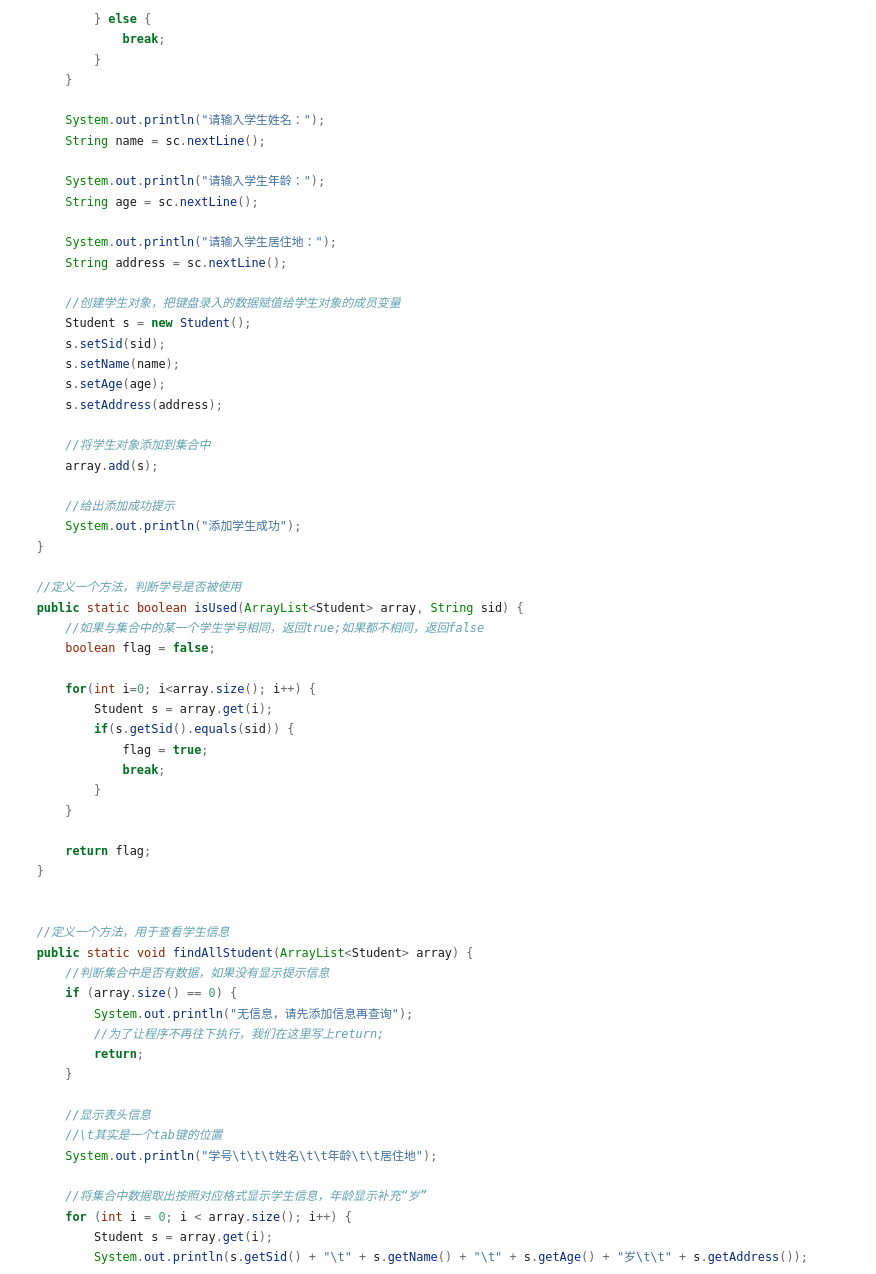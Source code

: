    ```java
               } else {
                   break;
               }
           }
   
           System.out.println("请输入学生姓名：");
           String name = sc.nextLine();
   
           System.out.println("请输入学生年龄：");
           String age = sc.nextLine();
   
           System.out.println("请输入学生居住地：");
           String address = sc.nextLine();
   
           //创建学生对象，把键盘录入的数据赋值给学生对象的成员变量
           Student s = new Student();
           s.setSid(sid);
           s.setName(name);
           s.setAge(age);
           s.setAddress(address);
   
           //将学生对象添加到集合中
           array.add(s);
   
           //给出添加成功提示
           System.out.println("添加学生成功");
       }
   
       //定义一个方法，判断学号是否被使用
       public static boolean isUsed(ArrayList<Student> array, String sid) {
           //如果与集合中的某一个学生学号相同，返回true;如果都不相同，返回false
           boolean flag = false;
   
           for(int i=0; i<array.size(); i++) {
               Student s = array.get(i);
               if(s.getSid().equals(sid)) {
                   flag = true;
                   break;
               }
           }
   
           return flag;
       }
   
   
       //定义一个方法，用于查看学生信息
       public static void findAllStudent(ArrayList<Student> array) {
           //判断集合中是否有数据，如果没有显示提示信息
           if (array.size() == 0) {
               System.out.println("无信息，请先添加信息再查询");
               //为了让程序不再往下执行，我们在这里写上return;
               return;
           }
   
           //显示表头信息
           //\t其实是一个tab键的位置
           System.out.println("学号\t\t\t姓名\t\t年龄\t\t居住地");
   
           //将集合中数据取出按照对应格式显示学生信息，年龄显示补充“岁”
           for (int i = 0; i < array.size(); i++) {
               Student s = array.get(i);
               System.out.println(s.getSid() + "\t" + s.getName() + "\t" + s.getAge() + "岁\t\t" + s.getAddress());
   ```